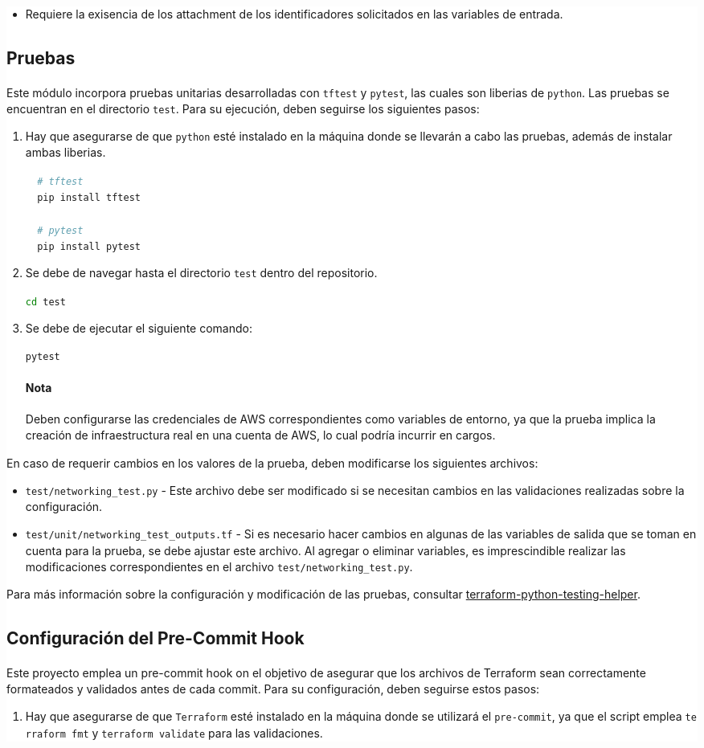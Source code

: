 - Requiere la exisencia de los attachment de los identificadores solicitados en las variables de entrada.

## Pruebas

Este módulo incorpora pruebas unitarias desarrolladas con `tftest` y `pytest`, las cuales son liberias de `python`. Las pruebas se encuentran en el directorio `test`. Para su ejecución, deben seguirse los siguientes pasos:

1. Hay que asegurarse de que `python` esté instalado en la máquina donde se llevarán a cabo las pruebas, además de instalar ambas liberias.
    ```python
      # tftest
      pip install tftest

      # pytest
      pip install pytest
    ```
2. Se debe de navegar hasta el directorio `test` dentro del repositorio.
    ```bash
    cd test
3. Se debe de ejecutar el siguiente comando:
    ```bash
    pytest
    ```

    #### Nota
    Deben configurarse las credenciales de AWS correspondientes como variables de entorno, ya que la prueba implica la creación de infraestructura real en una cuenta de AWS, lo cual podría incurrir en cargos.

En caso de requerir cambios en los valores de la prueba, deben modificarse los siguientes archivos:

- `test/networking_test.py` - Este archivo debe ser modificado si se necesitan cambios en las validaciones realizadas sobre la configuración.

- `test/unit/networking_test_outputs.tf` - Si es necesario hacer cambios en algunas de las variables de salida que se toman en cuenta para la prueba, se debe ajustar este archivo. Al agregar o eliminar variables, es imprescindible realizar las modificaciones correspondientes en el archivo `test/networking_test.py`.

Para más información sobre la configuración y modificación de las pruebas, consultar [terraform-python-testing-helper](https://github.com/GoogleCloudPlatform/terraform-python-testing-helper).

## Configuración del Pre-Commit Hook

Este proyecto emplea un pre-commit hook on el objetivo de asegurar que los archivos de Terraform sean correctamente formateados y validados antes de cada commit. Para su configuración, deben seguirse estos pasos:

1. Hay que asegurarse de que `Terraform` esté instalado en la máquina donde se utilizará el `pre-commit`, ya que el script emplea `terraform fmt` y `terraform validate` para las validaciones.
